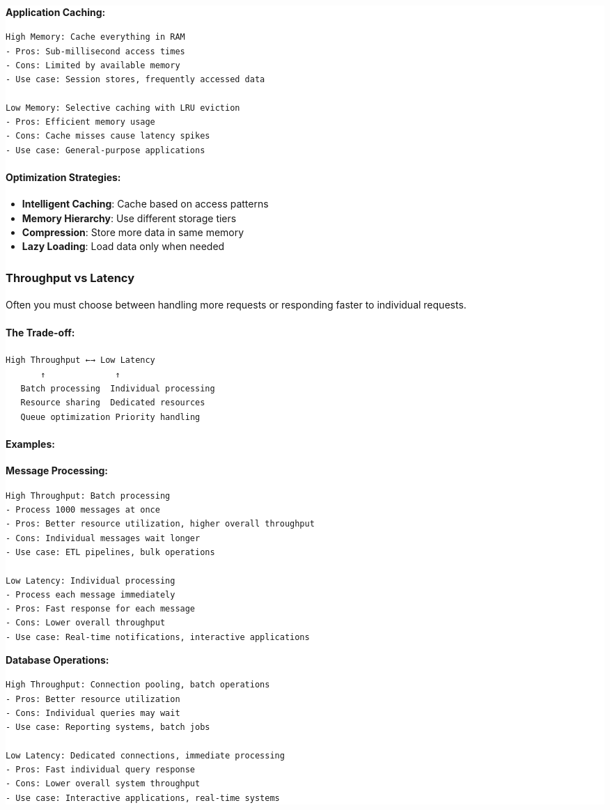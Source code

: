 **Application Caching:**
```
High Memory: Cache everything in RAM
- Pros: Sub-millisecond access times
- Cons: Limited by available memory
- Use case: Session stores, frequently accessed data

Low Memory: Selective caching with LRU eviction
- Pros: Efficient memory usage
- Cons: Cache misses cause latency spikes
- Use case: General-purpose applications
```

#### Optimization Strategies:
- **Intelligent Caching**: Cache based on access patterns
- **Memory Hierarchy**: Use different storage tiers
- **Compression**: Store more data in same memory
- **Lazy Loading**: Load data only when needed

### Throughput vs Latency

Often you must choose between handling more requests or responding faster to individual requests.

#### The Trade-off:
```
High Throughput ←→ Low Latency
       ↑              ↑
   Batch processing  Individual processing
   Resource sharing  Dedicated resources
   Queue optimization Priority handling
```

#### Examples:

**Message Processing:**
```
High Throughput: Batch processing
- Process 1000 messages at once
- Pros: Better resource utilization, higher overall throughput
- Cons: Individual messages wait longer
- Use case: ETL pipelines, bulk operations

Low Latency: Individual processing
- Process each message immediately
- Pros: Fast response for each message
- Cons: Lower overall throughput
- Use case: Real-time notifications, interactive applications
```

**Database Operations:**
```
High Throughput: Connection pooling, batch operations
- Pros: Better resource utilization
- Cons: Individual queries may wait
- Use case: Reporting systems, batch jobs

Low Latency: Dedicated connections, immediate processing
- Pros: Fast individual query response
- Cons: Lower overall system throughput
- Use case: Interactive applications, real-time systems
```
